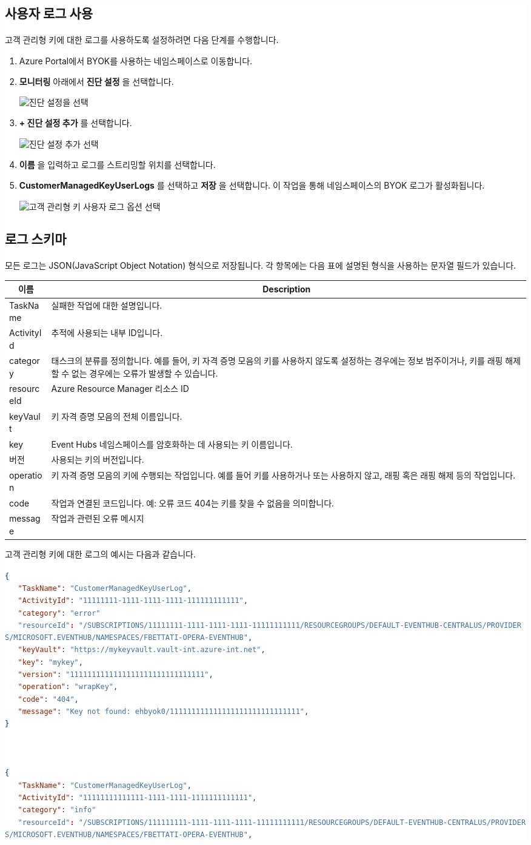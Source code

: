 ## <a name="enable-user-logs"></a>사용자 로그 사용
고객 관리형 키에 대한 로그를 사용하도록 설정하려면 다음 단계를 수행합니다.

1. Azure Portal에서 BYOK를 사용하는 네임스페이스로 이동합니다.
1. **모니터링** 아래에서 **진단 설정** 을 선택합니다.

    ![진단 설정을 선택](./media/configure-customer-managed-key/select-diagnostic-settings.png)
1. **+ 진단 설정 추가** 를 선택합니다. 

    ![진단 설정 추가 선택](./media/configure-customer-managed-key/select-add-diagnostic-setting.png)
1. **이름** 을 입력하고 로그를 스트리밍할 위치를 선택합니다.
1. **CustomerManagedKeyUserLogs** 를 선택하고 **저장** 을 선택합니다. 이 작업을 통해 네임스페이스의 BYOK 로그가 활성화됩니다.

    ![고객 관리형 키 사용자 로그 옵션 선택](./media/configure-customer-managed-key/select-customer-managed-key-user-logs.png)

## <a name="log-schema"></a>로그 스키마 
모든 로그는 JSON(JavaScript Object Notation) 형식으로 저장됩니다. 각 항목에는 다음 표에 설명된 형식을 사용하는 문자열 필드가 있습니다. 

| 이름 | Description |
| ---- | ----------- | 
| TaskName | 실패한 작업에 대한 설명입니다. |
| ActivityId | 추적에 사용되는 내부 ID입니다. |
| category | 태스크의 분류를 정의합니다. 예를 들어, 키 자격 증명 모음의 키를 사용하지 않도록 설정하는 경우에는 정보 범주이거나, 키를 래핑 해제할 수 없는 경우에는 오류가 발생할 수 있습니다. |
| resourceId | Azure Resource Manager 리소스 ID |
| keyVault | 키 자격 증명 모음의 전체 이름입니다. |
| key | Event Hubs 네임스페이스를 암호화하는 데 사용되는 키 이름입니다. |
| 버전 | 사용되는 키의 버전입니다. |
| operation | 키 자격 증명 모음의 키에 수행되는 작업입니다. 예를 들어 키를 사용하거나 또는 사용하지 않고, 래핑 혹은 래핑 해제 등의 작업입니다. |
| code | 작업과 연결된 코드입니다. 예: 오류 코드 404는 키를 찾을 수 없음을 의미합니다. |
| message | 작업과 관련된 오류 메시지 |

고객 관리형 키에 대한 로그의 예시는 다음과 같습니다.

```json
{
   "TaskName": "CustomerManagedKeyUserLog",
   "ActivityId": "11111111-1111-1111-1111-111111111111",
   "category": "error"
   "resourceId": "/SUBSCRIPTIONS/11111111-1111-1111-1111-11111111111/RESOURCEGROUPS/DEFAULT-EVENTHUB-CENTRALUS/PROVIDERS/MICROSOFT.EVENTHUB/NAMESPACES/FBETTATI-OPERA-EVENTHUB",
   "keyVault": "https://mykeyvault.vault-int.azure-int.net",
   "key": "mykey",
   "version": "1111111111111111111111111111111",
   "operation": "wrapKey",
   "code": "404",
   "message": "Key not found: ehbyok0/111111111111111111111111111111",
}



{
   "TaskName": "CustomerManagedKeyUserLog",
   "ActivityId": "11111111111111-1111-1111-1111111111111",
   "category": "info"
   "resourceId": "/SUBSCRIPTIONS/111111111-1111-1111-1111-11111111111/RESOURCEGROUPS/DEFAULT-EVENTHUB-CENTRALUS/PROVIDERS/MICROSOFT.EVENTHUB/NAMESPACES/FBETTATI-OPERA-EVENTHUB",
```